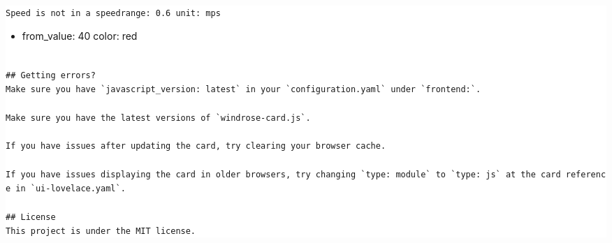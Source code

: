```Speed is not in a speedrange: 0.6 unit: mps```
  - from_value: 40
    color: red
```

## Getting errors?
Make sure you have `javascript_version: latest` in your `configuration.yaml` under `frontend:`.

Make sure you have the latest versions of `windrose-card.js`.

If you have issues after updating the card, try clearing your browser cache.

If you have issues displaying the card in older browsers, try changing `type: module` to `type: js` at the card reference in `ui-lovelace.yaml`.

## License
This project is under the MIT license.
